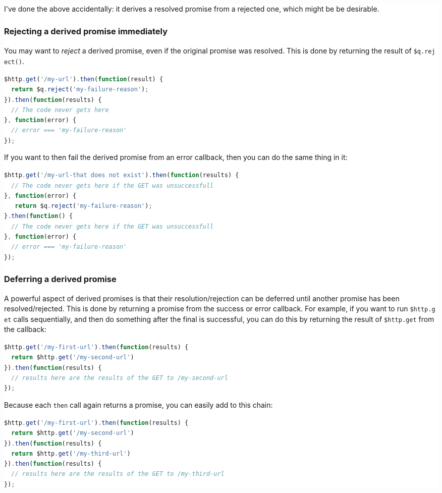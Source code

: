 I've done the above accidentally: it derives a resolved promise from a rejected one, which might be be desirable.

### Rejecting a derived promise immediately

You may want to _reject_ a derived promise, even if the original promise was resolved. This is done by returning the result of `$q.reject()`.

```javascript
$http.get('/my-url').then(function(result) {
  return $q.reject('my-failure-reason');
}).then(function(results) {
  // The code never gets here
}, function(error) {
  // error === 'my-failure-reason'
});
```

If you want to then fail the derived promise from an error callback, then you can do the same thing in it:

```javascript
$http.get('/my-url-that does not exist').then(function(results) {
  // The code never gets here if the GET was unsuccessfull
}, function(error) {
   return $q.reject('my-failure-reason');
}.then(function() {
  // The code never gets here if the GET was unsuccessfull
}, function(error) {
  // error === 'my-failure-reason'
});
```

### Deferring a derived promise

A powerful aspect of derived promises is that their resolution/rejection can be deferred until another promise has been resolved/rejected. This is done by returning a promise from the success or error callback. For example, if you want to run `$http.get` calls sequentially, and then do something after the final is successful, you can do this by returning the result of `$http.get` from the callback:

```javascript
$http.get('/my-first-url').then(function(results) {
  return $http.get('/my-second-url')
}).then(function(results) {
  // results here are the results of the GET to /my-second-url 
});
```

Because each `then` call again returns a promise, you can easily add to this chain:

```javascript
$http.get('/my-first-url').then(function(results) {
  return $http.get('/my-second-url')
}).then(function(results) {
  return $http.get('/my-third-url')
}).then(function(results) {
  // results here are the results of the GET to /my-third-url 
});
```
